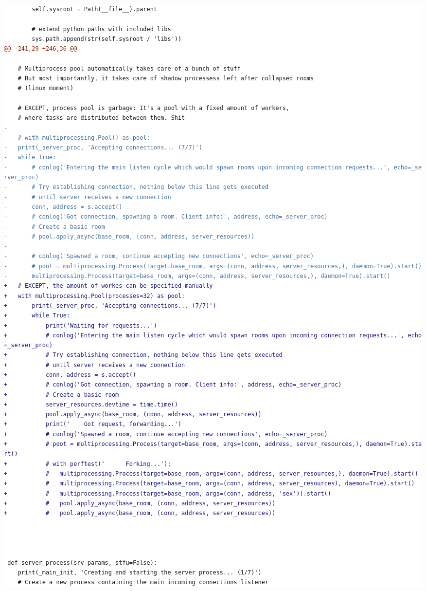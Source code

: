 ```diff
 		self.sysroot = Path(__file__).parent
 
 		# extend python paths with included libs
 		sys.path.append(str(self.sysroot / 'libs'))
@@ -241,29 +246,36 @@
 
 	# Multiprocess pool automatically takes care of a bunch of stuff
 	# But most importantly, it takes care of shadow processess left after collapsed rooms
 	# (linux moment)
 
 	# EXCEPT, process pool is garbage: It's a pool with a fixed amount of workers,
 	# where tasks are distributed between them. Shit
-
-	# with multiprocessing.Pool() as pool:
-	print(_server_proc, 'Accepting connections... (7/7)')
-	while True:
-		# conlog('Entering the main listen cycle which would spawn rooms upon incoming connection requests...', echo=_server_proc)
-		# Try establishing connection, nothing below this line gets executed
-		# until server receives a new connection
-		conn, address = s.accept()
-		# conlog('Got connection, spawning a room. Client info:', address, echo=_server_proc)
-		# Create a basic room
-		# pool.apply_async(base_room, (conn, address, server_resources))
-
-		# conlog('Spawned a room, continue accepting new connections', echo=_server_proc)
-		# poot = multiprocessing.Process(target=base_room, args=(conn, address, server_resources,), daemon=True).start()
-		multiprocessing.Process(target=base_room, args=(conn, address, server_resources,), daemon=True).start()
+	# EXCEPT, the amount of workes can be specified manually
+	with multiprocessing.Pool(processes=32) as pool:
+		print(_server_proc, 'Accepting connections... (7/7)')
+		while True:
+			print('Waiting for requests...')
+			# conlog('Entering the main listen cycle which would spawn rooms upon incoming connection requests...', echo=_server_proc)
+			# Try establishing connection, nothing below this line gets executed
+			# until server receives a new connection
+			conn, address = s.accept()
+			# conlog('Got connection, spawning a room. Client info:', address, echo=_server_proc)
+			# Create a basic room
+			server_resources.devtime = time.time()
+			pool.apply_async(base_room, (conn, address, server_resources))
+			print('    Got request, forwarding...')
+			# conlog('Spawned a room, continue accepting new connections', echo=_server_proc)
+			# poot = multiprocessing.Process(target=base_room, args=(conn, address, server_resources,), daemon=True).start()
+			# with perftest('      Forking...'):
+			# 	multiprocessing.Process(target=base_room, args=(conn, address, server_resources,), daemon=True).start()
+			# 	multiprocessing.Process(target=base_room, args=(conn, address, server_resources), daemon=True).start()
+			# 	multiprocessing.Process(target=base_room, args=(conn, address, 'sex')).start()
+			# 	pool.apply_async(base_room, (conn, address, server_resources))
+			# 	pool.apply_async(base_room, (conn, address, server_resources))
 
 
 
 
 def server_process(srv_params, stfu=False):
 	print(_main_init, 'Creating and starting the server process... (1/7)')
 	# Create a new process containing the main incoming connections listener
```